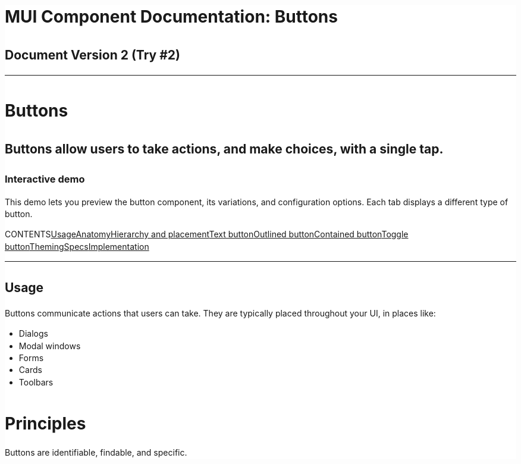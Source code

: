 # MUI Component Documentation: Buttons

## Document Version 2 (Try #2)



---



# Buttons 

## Buttons allow users to take actions, and make choices, with a single tap.

### Interactive demo

This demo lets you preview the button component, its variations, and configuration options. Each tab displays a different type of button.

<iframe class="js-scroll-to-iframe " src="https://material.io/inline-tools/button" style="background-repeat: no-repeat; box-sizing: border-box; border: 1px solid rgba(0, 0, 0, 0.12); width: 760px; transition: box-shadow 150ms linear 0s; height: 300px;"></iframe>

CONTENTS[Usage](https://material.io/design/components/buttons.html#usage)[Anatomy](https://material.io/design/components/buttons.html#anatomy)[Hierarchy and placement](https://material.io/design/components/buttons.html#hierarchy-placement)[Text button](https://material.io/design/components/buttons.html#text-button)[Outlined button](https://material.io/design/components/buttons.html#outlined-button)[Contained button](https://material.io/design/components/buttons.html#contained-button)[Toggle button](https://material.io/design/components/buttons.html#toggle-button)[Theming](https://material.io/design/components/buttons.html#theming)[Specs](https://material.io/design/components/buttons.html#specs)[Implementation](https://material.io/design/components/buttons.html#implementation)

------

## Usage 

Buttons communicate actions that users can take. They are typically placed throughout your UI, in places like:

- Dialogs
- Modal windows
- Forms
- Cards
- Toolbars

# Principles

Buttons are identifiable, findable, and specific.
